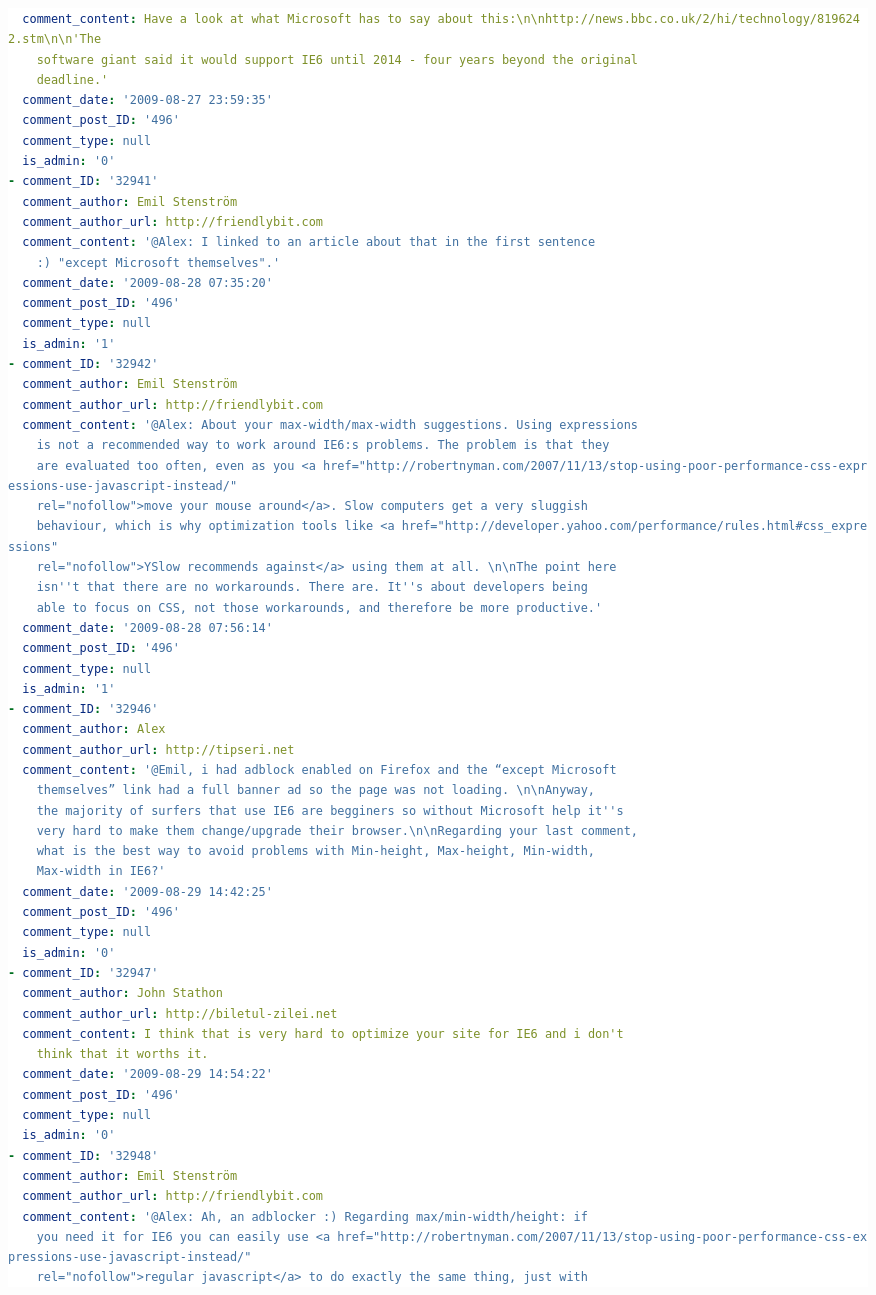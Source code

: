 ```yaml
  comment_content: Have a look at what Microsoft has to say about this:\n\nhttp://news.bbc.co.uk/2/hi/technology/8196242.stm\n\n'The
    software giant said it would support IE6 until 2014 - four years beyond the original
    deadline.'
  comment_date: '2009-08-27 23:59:35'
  comment_post_ID: '496'
  comment_type: null
  is_admin: '0'
- comment_ID: '32941'
  comment_author: Emil Stenström
  comment_author_url: http://friendlybit.com
  comment_content: '@Alex: I linked to an article about that in the first sentence
    :) "except Microsoft themselves".'
  comment_date: '2009-08-28 07:35:20'
  comment_post_ID: '496'
  comment_type: null
  is_admin: '1'
- comment_ID: '32942'
  comment_author: Emil Stenström
  comment_author_url: http://friendlybit.com
  comment_content: '@Alex: About your max-width/max-width suggestions. Using expressions
    is not a recommended way to work around IE6:s problems. The problem is that they
    are evaluated too often, even as you <a href="http://robertnyman.com/2007/11/13/stop-using-poor-performance-css-expressions-use-javascript-instead/"
    rel="nofollow">move your mouse around</a>. Slow computers get a very sluggish
    behaviour, which is why optimization tools like <a href="http://developer.yahoo.com/performance/rules.html#css_expressions"
    rel="nofollow">YSlow recommends against</a> using them at all. \n\nThe point here
    isn''t that there are no workarounds. There are. It''s about developers being
    able to focus on CSS, not those workarounds, and therefore be more productive.'
  comment_date: '2009-08-28 07:56:14'
  comment_post_ID: '496'
  comment_type: null
  is_admin: '1'
- comment_ID: '32946'
  comment_author: Alex
  comment_author_url: http://tipseri.net
  comment_content: '@Emil, i had adblock enabled on Firefox and the “except Microsoft
    themselves” link had a full banner ad so the page was not loading. \n\nAnyway,
    the majority of surfers that use IE6 are begginers so without Microsoft help it''s
    very hard to make them change/upgrade their browser.\n\nRegarding your last comment,
    what is the best way to avoid problems with Min-height, Max-height, Min-width,
    Max-width in IE6?'
  comment_date: '2009-08-29 14:42:25'
  comment_post_ID: '496'
  comment_type: null
  is_admin: '0'
- comment_ID: '32947'
  comment_author: John Stathon
  comment_author_url: http://biletul-zilei.net
  comment_content: I think that is very hard to optimize your site for IE6 and i don't
    think that it worths it.
  comment_date: '2009-08-29 14:54:22'
  comment_post_ID: '496'
  comment_type: null
  is_admin: '0'
- comment_ID: '32948'
  comment_author: Emil Stenström
  comment_author_url: http://friendlybit.com
  comment_content: '@Alex: Ah, an adblocker :) Regarding max/min-width/height: if
    you need it for IE6 you can easily use <a href="http://robertnyman.com/2007/11/13/stop-using-poor-performance-css-expressions-use-javascript-instead/"
    rel="nofollow">regular javascript</a> to do exactly the same thing, just with
```